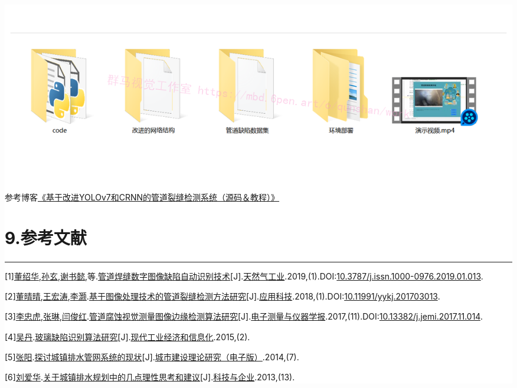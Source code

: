 ![1.png](82f14c890809087e7c417dee4a19fba3.png)
参考博客[《基于改进YOLOv7和CRNN的管道裂缝检测系统（源码＆教程）》](https://mbd.pub/o/qunma/work)

# 9.参考文献
***
[1][董绍华](https://s.wanfangdata.com.cn/paper?q=%E4%BD%9C%E8%80%85:%22%E8%91%A3%E7%BB%8D%E5%8D%8E%22),[孙玄](https://s.wanfangdata.com.cn/paper?q=%E4%BD%9C%E8%80%85:%22%E5%AD%99%E7%8E%84%22),[谢书懿](https://s.wanfangdata.com.cn/paper?q=%E4%BD%9C%E8%80%85:%22%E8%B0%A2%E4%B9%A6%E6%87%BF%22),等.[管道焊缝数字图像缺陷自动识别技术](https://d.wanfangdata.com.cn/periodical/trqgy201901014)[J].[天然气工业](https://sns.wanfangdata.com.cn/perio/trqgy).2019,(1).DOI:[10.3787/j.issn.1000-0976.2019.01.013](http://dx.chinadoi.cn/10.3787/j.issn.1000-0976.2019.01.013).

[2][董晴晴](https://s.wanfangdata.com.cn/paper?q=%E4%BD%9C%E8%80%85:%22%E8%91%A3%E6%99%B4%E6%99%B4%22),[王宏涛](https://s.wanfangdata.com.cn/paper?q=%E4%BD%9C%E8%80%85:%22%E7%8E%8B%E5%AE%8F%E6%B6%9B%22),[李灏](https://s.wanfangdata.com.cn/paper?q=%E4%BD%9C%E8%80%85:%22%E6%9D%8E%E7%81%8F%22).[基于图像处理技术的管道裂缝检测方法研究](https://d.wanfangdata.com.cn/periodical/yykj201801017)[J].[应用科技](https://sns.wanfangdata.com.cn/perio/yykj).2018,(1).DOI:[10.11991/yykj.201703013](http://dx.chinadoi.cn/10.11991/yykj.201703013).

[3][李忠虎](https://s.wanfangdata.com.cn/paper?q=%E4%BD%9C%E8%80%85:%22%E6%9D%8E%E5%BF%A0%E8%99%8E%22),[张琳](https://s.wanfangdata.com.cn/paper?q=%E4%BD%9C%E8%80%85:%22%E5%BC%A0%E7%90%B3%22),[闫俊红](https://s.wanfangdata.com.cn/paper?q=%E4%BD%9C%E8%80%85:%22%E9%97%AB%E4%BF%8A%E7%BA%A2%22).[管道腐蚀视觉测量图像边缘检测算法研究](https://d.wanfangdata.com.cn/periodical/dzclyyqxb201711015)[J].[电子测量与仪器学报](https://sns.wanfangdata.com.cn/perio/dzclyyqxb).2017,(11).DOI:[10.13382/j.jemi.2017.11.014](http://dx.chinadoi.cn/10.13382/j.jemi.2017.11.014).

[4][吴丹](https://s.wanfangdata.com.cn/paper?q=%E4%BD%9C%E8%80%85:%22%E5%90%B4%E4%B8%B9%22).[玻璃缺陷识别算法研究](https://d.wanfangdata.com.cn/periodical/xdgyjjhxxh201502028)[J].[现代工业经济和信息化](https://sns.wanfangdata.com.cn/perio/xdgyjjhxxh).2015,(2).

[5][张阳](https://s.wanfangdata.com.cn/paper?q=%E4%BD%9C%E8%80%85:%22%E5%BC%A0%E9%98%B3%22).[探讨城镇排水管网系统的现状](https://d.wanfangdata.com.cn/periodical/csjsllyj2014071953)[J].[城市建设理论研究（电子版）](https://sns.wanfangdata.com.cn/perio/csjsllyj).2014,(7).

[6][刘爱华](https://s.wanfangdata.com.cn/paper?q=%E4%BD%9C%E8%80%85:%22%E5%88%98%E7%88%B1%E5%8D%8E%22).[关于城镇排水规划中的几点理性思考和建议](https://d.wanfangdata.com.cn/periodical/kjyqy201313152)[J].[科技与企业](https://sns.wanfangdata.com.cn/perio/kjyqy).2013,(13).

